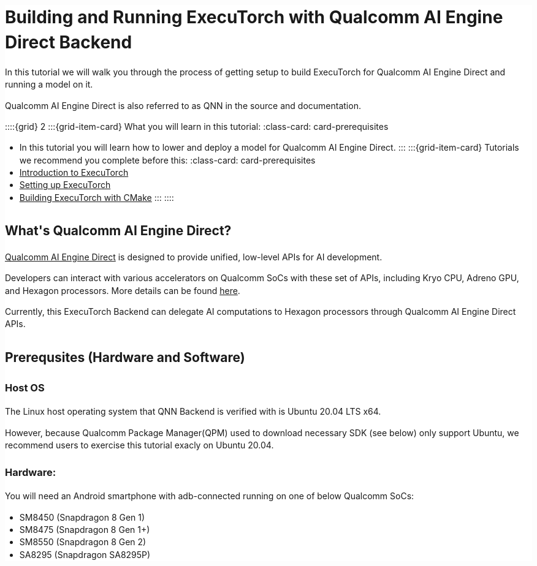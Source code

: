 # Building and Running ExecuTorch with Qualcomm AI Engine Direct Backend

In this tutorial we will walk you through the process of getting setup to
build ExecuTorch for Qualcomm AI Engine Direct and running a model on it.

Qualcomm AI Engine Direct is also referred to as QNN in the source and documentation.


::::{grid} 2
:::{grid-item-card}  What you will learn in this tutorial:
:class-card: card-prerequisites
* In this tutorial you will learn how to lower and deploy a model for Qualcomm AI Engine Direct.
:::
:::{grid-item-card}  Tutorials we recommend you complete before this:
:class-card: card-prerequisites
* [Introduction to ExecuTorch](intro-how-it-works.md)
* [Setting up ExecuTorch](getting-started-setup.md)
* [Building ExecuTorch with CMake](runtime-build-and-cross-compilation.md)
:::
::::


## What's Qualcomm AI Engine Direct?

[Qualcomm AI Engine Direct](https://developer.qualcomm.com/software/qualcomm-ai-engine-direct-sdk)
is designed to provide unified, low-level APIs for AI development.

Developers can interact with various accelerators on Qualcomm SoCs with these set of APIs, including
Kryo CPU, Adreno GPU, and Hexagon processors. More details can be found [here](https://docs.qualcomm.com/bundle/publicresource/topics/80-63442-50/overview.html).

Currently, this ExecuTorch Backend can delegate AI computations to Hexagon processors through Qualcomm AI Engine Direct APIs.


## Prerequsites (Hardware and Software)

### Host OS

The Linux host operating system that QNN Backend is verified with is Ubuntu 20.04 LTS x64.

However, because Qualcomm Package Manager(QPM) used to download necessary SDK (see below)
only support Ubuntu, we recommend users to exercise this tutorial exacly
on Ubuntu 20.04.

### Hardware:
You will need an Android smartphone with adb-connected running on one of below Qualcomm SoCs:
 - SM8450 (Snapdragon 8 Gen 1)
 - SM8475 (Snapdragon 8 Gen 1+)
 - SM8550 (Snapdragon 8 Gen 2)
 - SA8295 (Snapdragon SA8295P)
